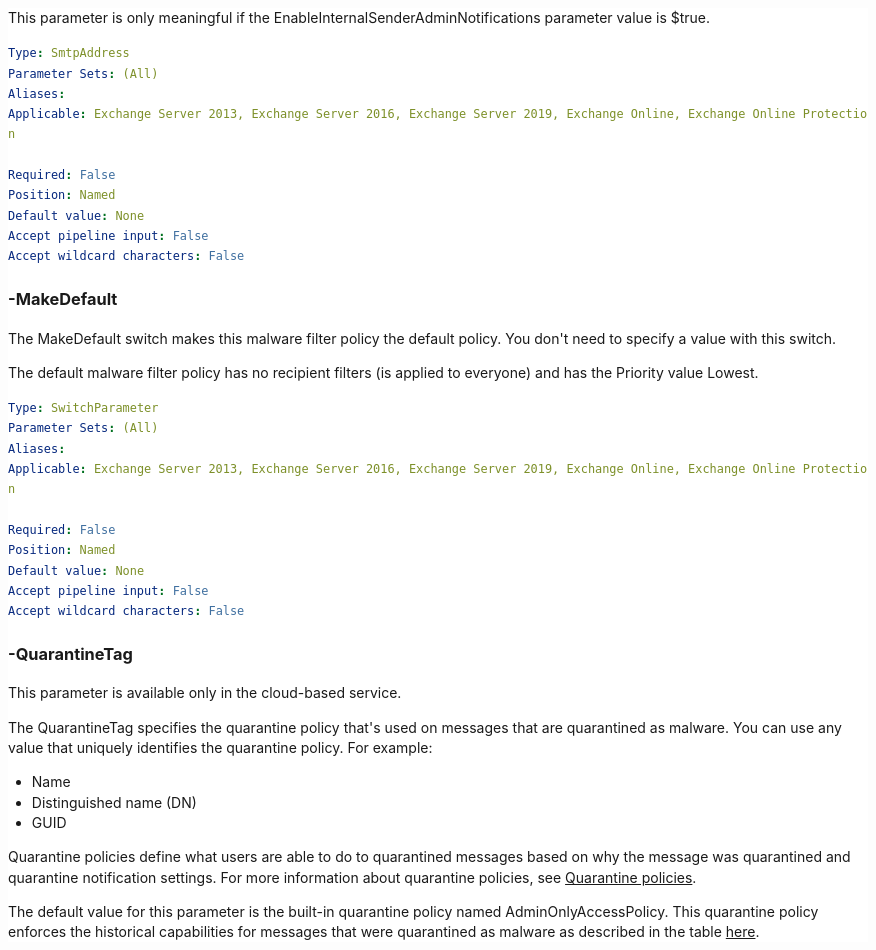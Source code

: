This parameter is only meaningful if the EnableInternalSenderAdminNotifications parameter value is $true.

```yaml
Type: SmtpAddress
Parameter Sets: (All)
Aliases:
Applicable: Exchange Server 2013, Exchange Server 2016, Exchange Server 2019, Exchange Online, Exchange Online Protection

Required: False
Position: Named
Default value: None
Accept pipeline input: False
Accept wildcard characters: False
```

### -MakeDefault
The MakeDefault switch makes this malware filter policy the default policy. You don't need to specify a value with this switch.

The default malware filter policy has no recipient filters (is applied to everyone) and has the Priority value Lowest.

```yaml
Type: SwitchParameter
Parameter Sets: (All)
Aliases:
Applicable: Exchange Server 2013, Exchange Server 2016, Exchange Server 2019, Exchange Online, Exchange Online Protection

Required: False
Position: Named
Default value: None
Accept pipeline input: False
Accept wildcard characters: False
```

### -QuarantineTag
This parameter is available only in the cloud-based service.

The QuarantineTag specifies the quarantine policy that's used on messages that are quarantined as malware. You can use any value that uniquely identifies the quarantine policy. For example:

- Name
- Distinguished name (DN)
- GUID

Quarantine policies define what users are able to do to quarantined messages based on why the message was quarantined and quarantine notification settings. For more information about quarantine policies, see [Quarantine policies](https://learn.microsoft.com/microsoft-365/security/office-365-security/quarantine-policies).

The default value for this parameter is the built-in quarantine policy named AdminOnlyAccessPolicy. This quarantine policy enforces the historical capabilities for messages that were quarantined as malware as described in the table [here](https://learn.microsoft.com/microsoft-365/security/office-365-security/quarantine-end-user).
